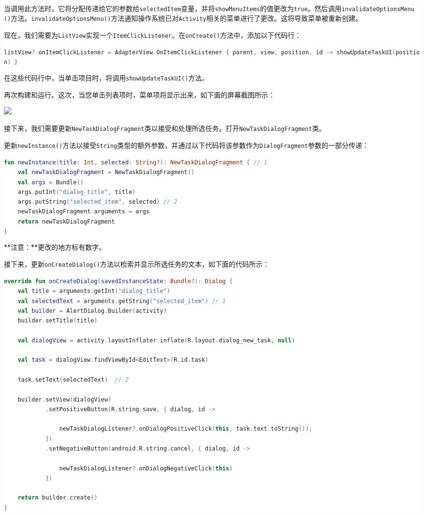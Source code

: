 当调用此方法时，它将分配传递给它的参数给`selectedItem`变量，并将`showMenuItems`的值更改为`true`。然后调用`invalidateOptionsMenu()`方法。`invalidateOptionsMenu()`方法通知操作系统已对`Activity`相关的菜单进行了更改。这将导致菜单被重新创建。

现在，我们需要为`ListView`实现一个`ItemClickListener`。在`onCreate()`方法中，添加以下代码行：

```kt
listView?.onItemClickListener = AdapterView.OnItemClickListener { parent, view, position, id -> showUpdateTaskUI(position) }

```

在这些代码行中，当单击项目时，将调用`showUpdateTaskUI()`方法。

再次构建和运行。这次，当您单击列表项时，菜单项将显示出来，如下面的屏幕截图所示：

![](https://github.com/OpenDocCN/freelearn-android-zh/raw/master/docs/lrn-kt-bd-andr-app/img/2cf76359-4b59-403e-b194-4f10618949b7.png)

接下来，我们需要更新`NewTaskDialogFragment`类以接受和处理所选任务。打开`NewTaskDialogFragment`类。

更新`newInstance()`方法以接受`String`类型的额外参数，并通过以下代码将该参数作为`DialogFragment`参数的一部分传递：

```kt
fun newInstance(title: Int, selected: String?): NewTaskDialogFragment { // 1
    val newTaskDialogFragment = NewTaskDialogFragment()
    val args = Bundle()
    args.putInt("dialog_title", title)
    args.putString("selected_item", selected) // 2
    newTaskDialogFragment.arguments = args
    return newTaskDialogFragment
}
```

**注意：**更改的地方标有数字。

接下来，更新`onCreateDialog()`方法以检索并显示所选任务的文本，如下面的代码所示：

```kt
override fun onCreateDialog(savedInstanceState: Bundle?): Dialog {
    val title = arguments.getInt("dialog_title")
    val selectedText = arguments.getString("selected_item") // 1
    val builder = AlertDialog.Builder(activity)
    builder.setTitle(title)

    val dialogView = activity.layoutInflater.inflate(R.layout.dialog_new_task, null)

    val task = dialogView.findViewById<EditText>(R.id.task)

    task.setText(selectedText)  // 2

    builder.setView(dialogView)
            .setPositiveButton(R.string.save, { dialog, id ->

                newTaskDialogListener?.onDialogPositiveClick(this, task.text.toString());
            })
            .setNegativeButton(android.R.string.cancel, { dialog, id ->

                newTaskDialogListener?.onDialogNegativeClick(this)
            })

    return builder.create()
}
```
